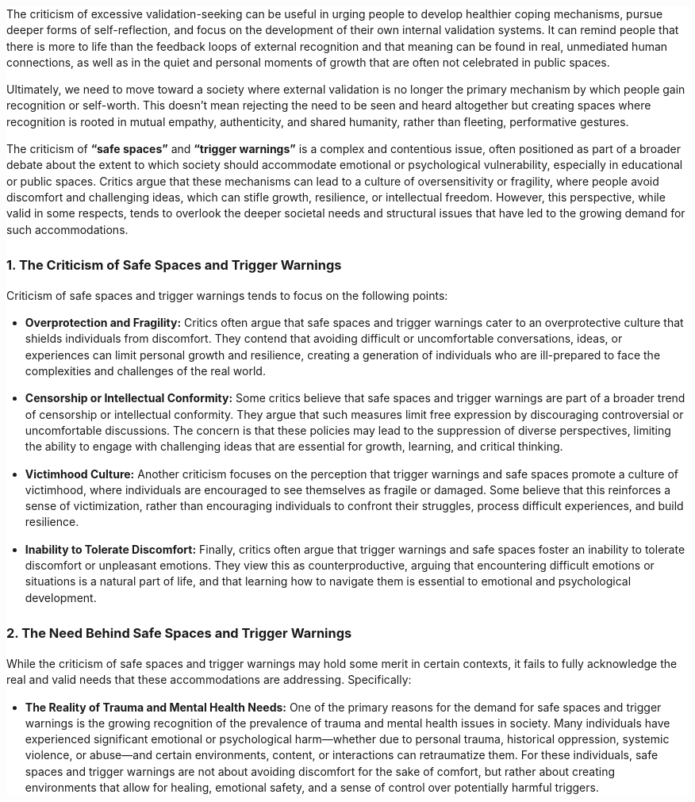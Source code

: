 The criticism of excessive validation-seeking can be useful in urging people to develop healthier coping mechanisms, pursue deeper forms of self-reflection, and focus on the development of their own internal validation systems. It can remind people that there is more to life than the feedback loops of external recognition and that meaning can be found in real, unmediated human connections, as well as in the quiet and personal moments of growth that are often not celebrated in public spaces.

Ultimately, we need to move toward a society where external validation is no longer the primary mechanism by which people gain recognition or self-worth. This doesn’t mean rejecting the need to be seen and heard altogether but creating spaces where recognition is rooted in mutual empathy, authenticity, and shared humanity, rather than fleeting, performative gestures.

The criticism of **“safe spaces”** and **“trigger warnings”** is a complex and contentious issue, often positioned as part of a broader debate about the extent to which society should accommodate emotional or psychological vulnerability, especially in educational or public spaces. Critics argue that these mechanisms can lead to a culture of oversensitivity or fragility, where people avoid discomfort and challenging ideas, which can stifle growth, resilience, or intellectual freedom. However, this perspective, while valid in some respects, tends to overlook the deeper societal needs and structural issues that have led to the growing demand for such accommodations.

### 1. **The Criticism of Safe Spaces and Trigger Warnings**

Criticism of safe spaces and trigger warnings tends to focus on the following points:

- **Overprotection and Fragility:** Critics often argue that safe spaces and trigger warnings cater to an overprotective culture that shields individuals from discomfort. They contend that avoiding difficult or uncomfortable conversations, ideas, or experiences can limit personal growth and resilience, creating a generation of individuals who are ill-prepared to face the complexities and challenges of the real world.
    
- **Censorship or Intellectual Conformity:** Some critics believe that safe spaces and trigger warnings are part of a broader trend of censorship or intellectual conformity. They argue that such measures limit free expression by discouraging controversial or uncomfortable discussions. The concern is that these policies may lead to the suppression of diverse perspectives, limiting the ability to engage with challenging ideas that are essential for growth, learning, and critical thinking.
    
- **Victimhood Culture:** Another criticism focuses on the perception that trigger warnings and safe spaces promote a culture of victimhood, where individuals are encouraged to see themselves as fragile or damaged. Some believe that this reinforces a sense of victimization, rather than encouraging individuals to confront their struggles, process difficult experiences, and build resilience.
    
- **Inability to Tolerate Discomfort:** Finally, critics often argue that trigger warnings and safe spaces foster an inability to tolerate discomfort or unpleasant emotions. They view this as counterproductive, arguing that encountering difficult emotions or situations is a natural part of life, and that learning how to navigate them is essential to emotional and psychological development.
    

### 2. **The Need Behind Safe Spaces and Trigger Warnings**

While the criticism of safe spaces and trigger warnings may hold some merit in certain contexts, it fails to fully acknowledge the real and valid needs that these accommodations are addressing. Specifically:

- **The Reality of Trauma and Mental Health Needs:** One of the primary reasons for the demand for safe spaces and trigger warnings is the growing recognition of the prevalence of trauma and mental health issues in society. Many individuals have experienced significant emotional or psychological harm—whether due to personal trauma, historical oppression, systemic violence, or abuse—and certain environments, content, or interactions can retraumatize them. For these individuals, safe spaces and trigger warnings are not about avoiding discomfort for the sake of comfort, but rather about creating environments that allow for healing, emotional safety, and a sense of control over potentially harmful triggers.
    